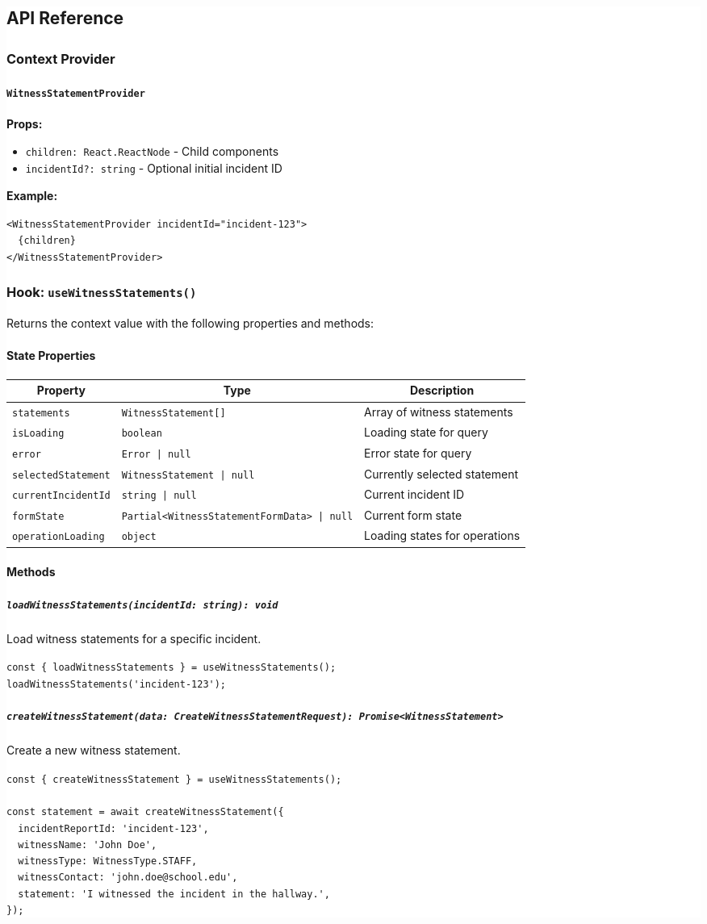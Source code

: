 ## API Reference

### Context Provider

#### `WitnessStatementProvider`

**Props:**
- `children: React.ReactNode` - Child components
- `incidentId?: string` - Optional initial incident ID

**Example:**
```tsx
<WitnessStatementProvider incidentId="incident-123">
  {children}
</WitnessStatementProvider>
```

### Hook: `useWitnessStatements()`

Returns the context value with the following properties and methods:

#### State Properties

| Property | Type | Description |
|----------|------|-------------|
| `statements` | `WitnessStatement[]` | Array of witness statements |
| `isLoading` | `boolean` | Loading state for query |
| `error` | `Error \| null` | Error state for query |
| `selectedStatement` | `WitnessStatement \| null` | Currently selected statement |
| `currentIncidentId` | `string \| null` | Current incident ID |
| `formState` | `Partial<WitnessStatementFormData> \| null` | Current form state |
| `operationLoading` | `object` | Loading states for operations |

#### Methods

##### `loadWitnessStatements(incidentId: string): void`

Load witness statements for a specific incident.

```tsx
const { loadWitnessStatements } = useWitnessStatements();
loadWitnessStatements('incident-123');
```

##### `createWitnessStatement(data: CreateWitnessStatementRequest): Promise<WitnessStatement>`

Create a new witness statement.

```tsx
const { createWitnessStatement } = useWitnessStatements();

const statement = await createWitnessStatement({
  incidentReportId: 'incident-123',
  witnessName: 'John Doe',
  witnessType: WitnessType.STAFF,
  witnessContact: 'john.doe@school.edu',
  statement: 'I witnessed the incident in the hallway.',
});
```
